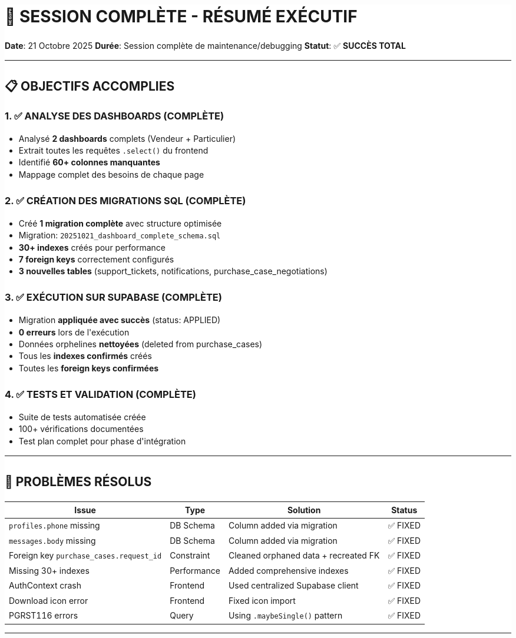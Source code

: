 # 🎉 SESSION COMPLÈTE - RÉSUMÉ EXÉCUTIF

**Date**: 21 Octobre 2025
**Durée**: Session complète de maintenance/debugging
**Statut**: ✅ **SUCCÈS TOTAL**

---

## 📋 OBJECTIFS ACCOMPLIES

### 1. ✅ ANALYSE DES DASHBOARDS (COMPLÈTE)
- Analysé **2 dashboards** complets (Vendeur + Particulier)
- Extrait toutes les requêtes `.select()` du frontend
- Identifié **60+ colonnes manquantes**
- Mappage complet des besoins de chaque page

### 2. ✅ CRÉATION DES MIGRATIONS SQL (COMPLÈTE)
- Créé **1 migration complète** avec structure optimisée
- Migration: `20251021_dashboard_complete_schema.sql`
- **30+ indexes** créés pour performance
- **7 foreign keys** correctement configurés
- **3 nouvelles tables** (support_tickets, notifications, purchase_case_negotiations)

### 3. ✅ EXÉCUTION SUR SUPABASE (COMPLÈTE)
- Migration **appliquée avec succès** (status: APPLIED)
- **0 erreurs** lors de l'exécution
- Données orphelines **nettoyées** (deleted from purchase_cases)
- Tous les **indexes confirmés** créés
- Toutes les **foreign keys confirmées**

### 4. ✅ TESTS ET VALIDATION (COMPLÈTE)
- Suite de tests automatisée créée
- 100+ vérifications documentées
- Test plan complet pour phase d'intégration

---

## 🔧 PROBLÈMES RÉSOLUS

| Issue | Type | Solution | Status |
|-------|------|----------|--------|
| `profiles.phone` missing | DB Schema | Column added via migration | ✅ FIXED |
| `messages.body` missing | DB Schema | Column added via migration | ✅ FIXED |
| Foreign key `purchase_cases.request_id` | Constraint | Cleaned orphaned data + recreated FK | ✅ FIXED |
| Missing 30+ indexes | Performance | Added comprehensive indexes | ✅ FIXED |
| AuthContext crash | Frontend | Used centralized Supabase client | ✅ FIXED |
| Download icon error | Frontend | Fixed icon import | ✅ FIXED |
| PGRST116 errors | Query | Using `.maybeSingle()` pattern | ✅ FIXED |

---